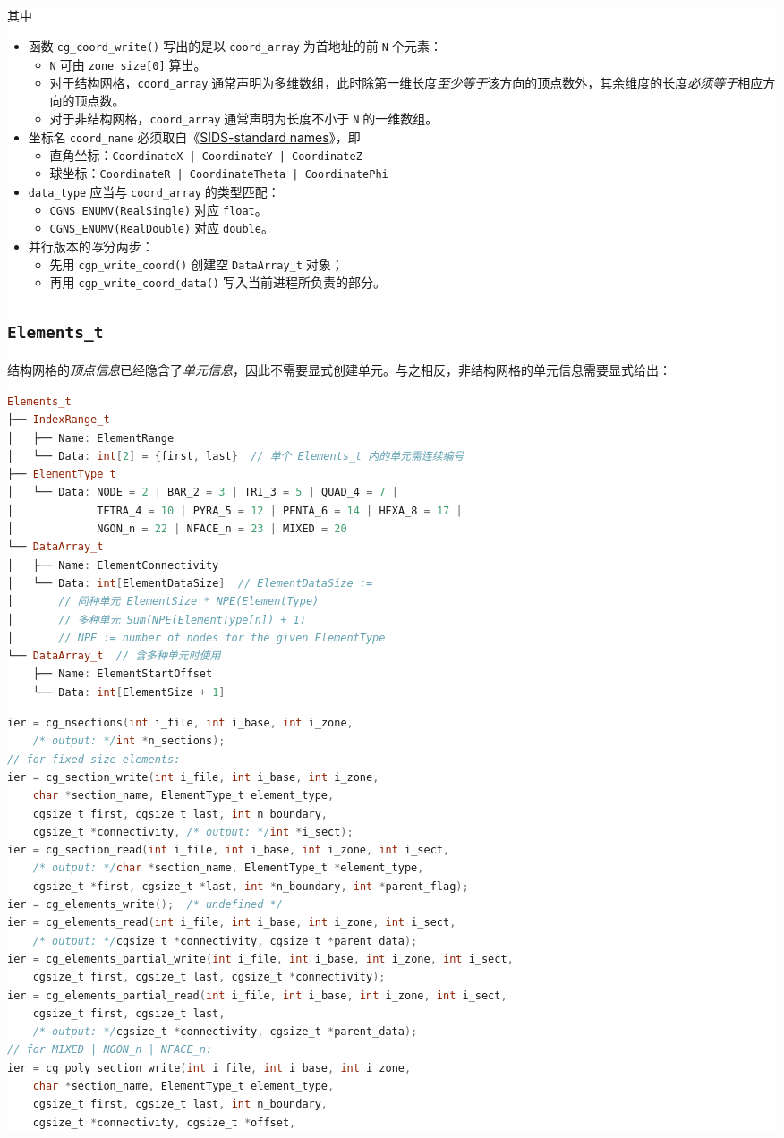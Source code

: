 其中

- 函数 `cg_coord_write()` 写出的是以 `coord_array` 为首地址的前 `N` 个元素：
  -  `N` 可由 `zone_size[0]` 算出。
  - 对于结构网格，`coord_array`  通常声明为多维数组，此时除第一维长度*至少等于*该方向的顶点数外，其余维度的长度*必须等于*相应方向的顶点数。
  - 对于非结构网格，`coord_array`  通常声明为长度不小于 `N` 的一维数组。
- 坐标名 `coord_name` 必须取自《[SIDS-standard names](https://cgns.github.io/CGNS_docs_current/sids/dataname.html)》，即
  - 直角坐标：`CoordinateX | CoordinateY | CoordinateZ`
  - 球坐标：`CoordinateR | CoordinateTheta | CoordinatePhi`
- `data_type` 应当与 `coord_array` 的类型匹配：
  - `CGNS_ENUMV(RealSingle)` 对应 `float`。
  - `CGNS_ENUMV(RealDouble)` 对应 `double`。
- 并行版本的*写*分两步：
  - 先用 `cgp_write_coord()` 创建空 `DataArray_t` 对象；
  - 再用 `cgp_write_coord_data()` 写入当前进程所负责的部分。

## `Elements_t`

结构网格的*顶点信息*已经隐含了*单元信息*，因此不需要显式创建单元。与之相反，非结构网格的单元信息需要显式给出：

```c++
Elements_t
├── IndexRange_t
│   ├── Name: ElementRange
│   └── Data: int[2] = {first, last}  // 单个 Elements_t 内的单元需连续编号
├── ElementType_t
│   └── Data: NODE = 2 | BAR_2 = 3 | TRI_3 = 5 | QUAD_4 = 7 |
│             TETRA_4 = 10 | PYRA_5 = 12 | PENTA_6 = 14 | HEXA_8 = 17 |
│             NGON_n = 22 | NFACE_n = 23 | MIXED = 20
└── DataArray_t
│   ├── Name: ElementConnectivity
│   └── Data: int[ElementDataSize]  // ElementDataSize :=
│       // 同种单元 ElementSize * NPE(ElementType)
│       // 多种单元 Sum(NPE(ElementType[n]) + 1)
│       // NPE := number of nodes for the given ElementType
└── DataArray_t  // 含多种单元时使用
    ├── Name: ElementStartOffset
    └── Data: int[ElementSize + 1] 
```

```c
ier = cg_nsections(int i_file, int i_base, int i_zone,
    /* output: */int *n_sections);
// for fixed-size elements:
ier = cg_section_write(int i_file, int i_base, int i_zone,
    char *section_name, ElementType_t element_type,
    cgsize_t first, cgsize_t last, int n_boundary,
    cgsize_t *connectivity, /* output: */int *i_sect);
ier = cg_section_read(int i_file, int i_base, int i_zone, int i_sect,
    /* output: */char *section_name, ElementType_t *element_type,
    cgsize_t *first, cgsize_t *last, int *n_boundary, int *parent_flag);
ier = cg_elements_write();  /* undefined */
ier = cg_elements_read(int i_file, int i_base, int i_zone, int i_sect,
    /* output: */cgsize_t *connectivity, cgsize_t *parent_data);
ier = cg_elements_partial_write(int i_file, int i_base, int i_zone, int i_sect,
    cgsize_t first, cgsize_t last, cgsize_t *connectivity);
ier = cg_elements_partial_read(int i_file, int i_base, int i_zone, int i_sect,
    cgsize_t first, cgsize_t last,
    /* output: */cgsize_t *connectivity, cgsize_t *parent_data);
// for MIXED | NGON_n | NFACE_n:
ier = cg_poly_section_write(int i_file, int i_base, int i_zone,
    char *section_name, ElementType_t element_type,
    cgsize_t first, cgsize_t last, int n_boundary,
    cgsize_t *connectivity, cgsize_t *offset,
```